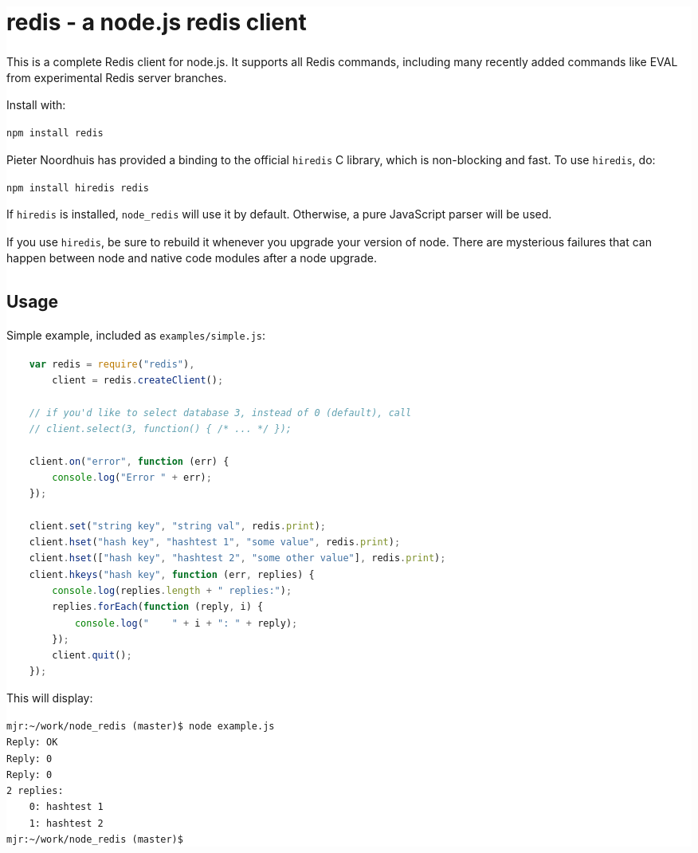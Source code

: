 redis - a node.js redis client
===========================

This is a complete Redis client for node.js.  It supports all Redis commands, including many recently added commands like EVAL from
experimental Redis server branches.


Install with:

    npm install redis

Pieter Noordhuis has provided a binding to the official `hiredis` C library, which is non-blocking and fast.  To use `hiredis`, do:

    npm install hiredis redis

If `hiredis` is installed, `node_redis` will use it by default.  Otherwise, a pure JavaScript parser will be used.

If you use `hiredis`, be sure to rebuild it whenever you upgrade your version of node.  There are mysterious failures that can
happen between node and native code modules after a node upgrade.


## Usage

Simple example, included as `examples/simple.js`:

```js
    var redis = require("redis"),
        client = redis.createClient();

    // if you'd like to select database 3, instead of 0 (default), call
    // client.select(3, function() { /* ... */ });

    client.on("error", function (err) {
        console.log("Error " + err);
    });

    client.set("string key", "string val", redis.print);
    client.hset("hash key", "hashtest 1", "some value", redis.print);
    client.hset(["hash key", "hashtest 2", "some other value"], redis.print);
    client.hkeys("hash key", function (err, replies) {
        console.log(replies.length + " replies:");
        replies.forEach(function (reply, i) {
            console.log("    " + i + ": " + reply);
        });
        client.quit();
    });
```

This will display:

    mjr:~/work/node_redis (master)$ node example.js
    Reply: OK
    Reply: 0
    Reply: 0
    2 replies:
        0: hashtest 1
        1: hashtest 2
    mjr:~/work/node_redis (master)$
